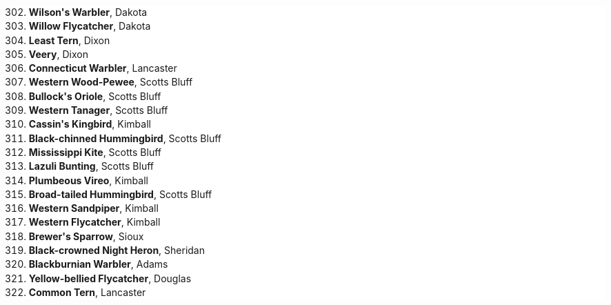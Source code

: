 302. **Wilson's Warbler**, Dakota
303. **Willow Flycatcher**, Dakota
304. **Least Tern**, Dixon
305. **Veery**, Dixon
306. **Connecticut Warbler**, Lancaster
307. **Western Wood-Pewee**, Scotts Bluff
308. **Bullock's Oriole**, Scotts Bluff
309. **Western Tanager**, Scotts Bluff
310. **Cassin's Kingbird**, Kimball
311. **Black-chinned Hummingbird**, Scotts Bluff
312. **Mississippi Kite**, Scotts Bluff
313. **Lazuli Bunting**, Scotts Bluff
314. **Plumbeous Vireo**, Kimball
315. **Broad-tailed Hummingbird**, Scotts Bluff
316. **Western Sandpiper**, Kimball
317. **Western Flycatcher**, Kimball
318. **Brewer's Sparrow**, Sioux
319. **Black-crowned Night Heron**, Sheridan
320. **Blackburnian Warbler**, Adams
321. **Yellow-bellied Flycatcher**, Douglas
322. **Common Tern**, Lancaster

